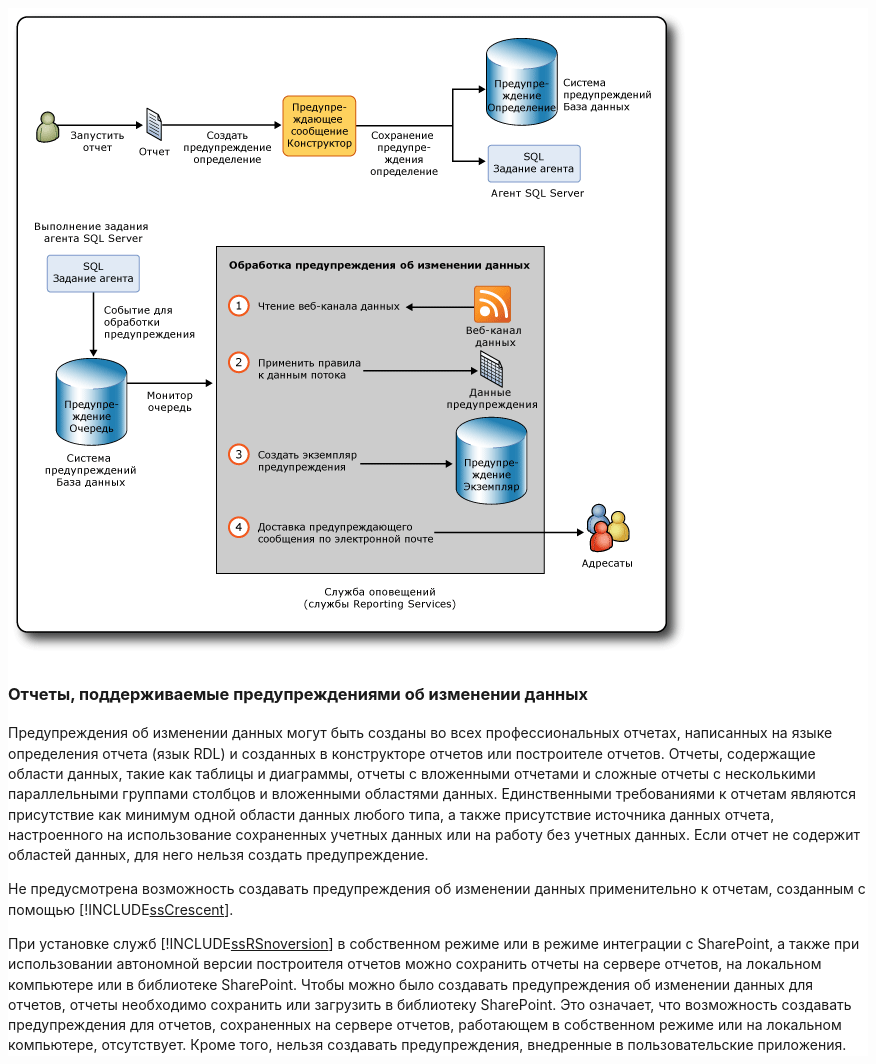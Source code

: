  ![Рабочий процесс выдачи предупреждений в службах Reporting Services](../reporting-services/media/rs-alertingworkflow.gif "Рабочий процесс выдачи предупреждений в службах Reporting Services")  
  
### <a name="reports-supported-by-data-alerts"></a>Отчеты, поддерживаемые предупреждениями об изменении данных  
 Предупреждения об изменении данных могут быть созданы во всех профессиональных отчетах, написанных на языке определения отчета (язык RDL) и созданных в конструкторе отчетов или построителе отчетов. Отчеты, содержащие области данных, такие как таблицы и диаграммы, отчеты с вложенными отчетами и сложные отчеты с несколькими параллельными группами столбцов и вложенными областями данных. Единственными требованиями к отчетам являются присутствие как минимум одной области данных любого типа, а также присутствие источника данных отчета, настроенного на использование сохраненных учетных данных или на работу без учетных данных. Если отчет не содержит областей данных, для него нельзя создать предупреждение.  
  
 Не предусмотрена возможность создавать предупреждения об изменении данных применительно к отчетам, созданным с помощью [!INCLUDE[ssCrescent](../includes/sscrescent-md.md)].  
  
 При установке служб [!INCLUDE[ssRSnoversion](../includes/ssrsnoversion-md.md)] в собственном режиме или в режиме интеграции с SharePoint, а также при использовании автономной версии построителя отчетов можно сохранить отчеты на сервере отчетов, на локальном компьютере или в библиотеке SharePoint. Чтобы можно было создавать предупреждения об изменении данных для отчетов, отчеты необходимо сохранить или загрузить в библиотеку SharePoint. Это означает, что возможность создавать предупреждения для отчетов, сохраненных на сервере отчетов, работающем в собственном режиме или на локальном компьютере, отсутствует. Кроме того, нельзя создавать предупреждения, внедренные в пользовательские приложения.  
  